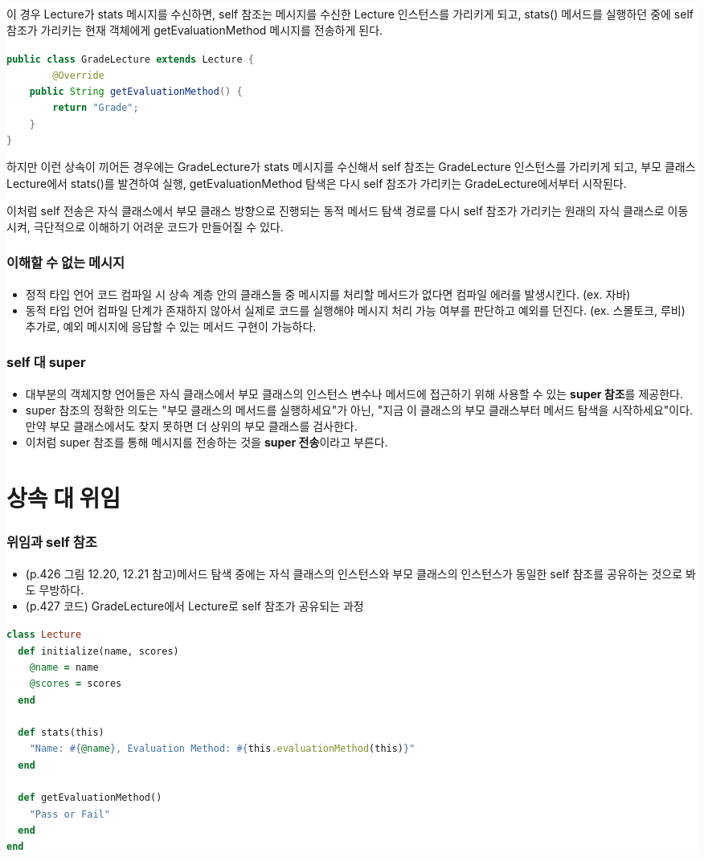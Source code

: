  이 경우 Lecture가 stats 메시지를 수신하면, self 참조는 메시지를 수신한 Lecture 인스턴스를 가리키게 되고, stats() 메서드를 실행하던 중에 self 참조가 가리키는 현재 객체에게 getEvaluationMethod 메시지를 전송하게 된다.

```java
public class GradeLecture extends Lecture {
		@Override
    public String getEvaluationMethod() {
        return "Grade";
    }
}
```

 하지만 이런 상속이 끼어든 경우에는 GradeLecture가 stats 메시지를 수신해서 self 참조는 GradeLecture 인스턴스를 가리키게 되고, 부모 클래스 Lecture에서 stats()를 발견하여 실행, getEvaluationMethod 탐색은 다시 self 참조가 가리키는 GradeLecture에서부터 시작된다.

 이처럼 self 전송은 자식 클래스에서 부모 클래스 방향으로 진행되는 동적 메서드 탐색 경로를 다시 self 참조가 가리키는 원래의 자식 클래스로 이동시켜, 극단적으로 이해하기 어려운 코드가 만들어질 수 있다.

### 이해할 수 없는 메시지

- 정적 타입 언어
 코드 컴파일 시 상속 계층 안의 클래스들 중 메시지를 처리할 메서드가 없다면 컴파일 에러를 발생시킨다. (ex. 자바)
- 동적 타입 언어
 컴파일 단계가 존재하지 않아서 실제로 코드를 실행해야 메시지 처리 가능 여부를 판단하고 예외를 던진다. (ex. 스몰토크, 루비)
 추가로, 예외 메시지에 응답할 수 있는 메서드 구현이 가능하다.

### self 대 super

- 대부분의 객체지향 언어들은 자식 클래스에서 부모 클래스의 인스턴스 변수나 메서드에 접근하기 위해 사용할 수 있는 **super 참조**를 제공한다.
- super 참조의 정확한 의도는 "부모 클래스의 메서드를 실행하세요"가 아닌, "지금 이 클래스의 부모 클래스부터 메서드 탐색을 시작하세요"이다. 만약 부모 클래스에서도 찾지 못하면 더 상위의 부모 클래스를 검사한다.
- 이처럼 super 참조를 통해 메시지를 전송하는 것을 **super 전송**이라고 부른다.

 

# 상속 대 위임

### 위임과 self 참조

- (p.426 그림 12.20, 12.21 참고)메서드 탐색 중에는 자식 클래스의 인스턴스와 부모 클래스의 인스턴스가 동일한 self 참조를 공유하는 것으로 봐도 무방하다.
- (p.427 코드) GradeLecture에서 Lecture로 self 참조가 공유되는 과정

```ruby
class Lecture
  def initialize(name, scores)
    @name = name
    @scores = scores
  end

  def stats(this)
    "Name: #{@name}, Evaluation Method: #{this.evaluationMethod(this)}"
  end

  def getEvaluationMethod()
    "Pass or Fail"
  end
end
```
